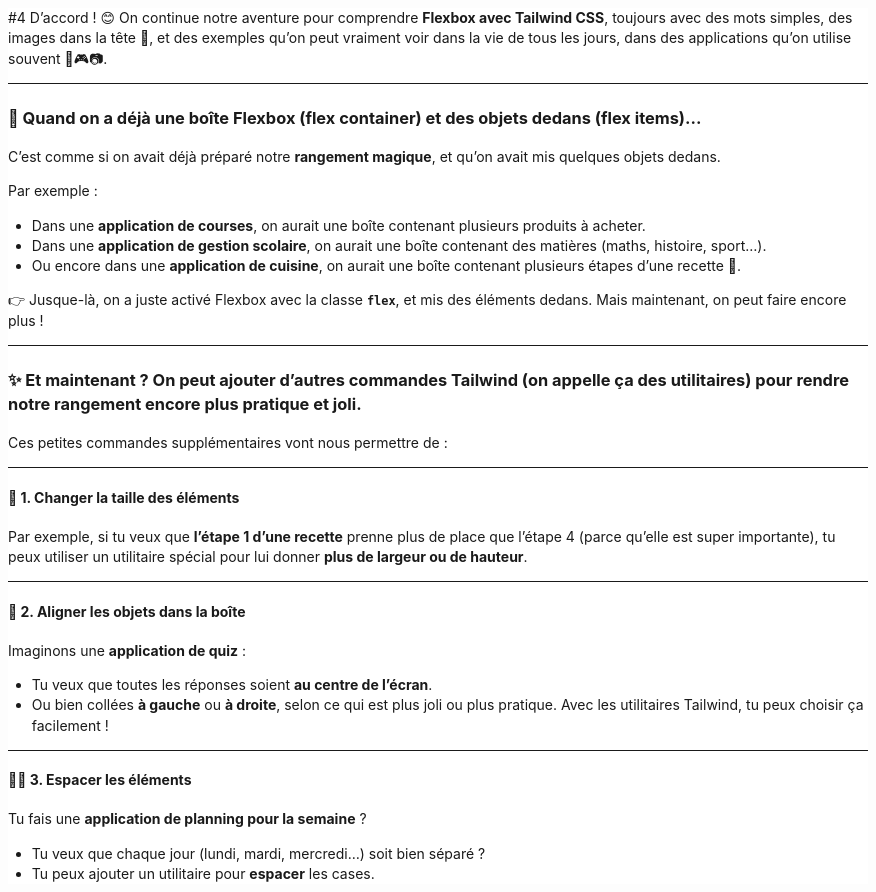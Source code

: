 

#4
D’accord ! 😊 On continue notre aventure pour comprendre **Flexbox avec Tailwind CSS**, toujours avec des mots simples, des images dans la tête 🧠, et des exemples qu’on peut vraiment voir dans la vie de tous les jours, dans des applications qu’on utilise souvent 📱🎮📷.

---

### 🧺 Quand on a déjà une boîte Flexbox (flex container) et des objets dedans (flex items)...

C’est comme si on avait déjà préparé notre **rangement magique**, et qu’on avait mis quelques objets dedans.

Par exemple :
- Dans une **application de courses**, on aurait une boîte contenant plusieurs produits à acheter.
- Dans une **application de gestion scolaire**, on aurait une boîte contenant des matières (maths, histoire, sport…).
- Ou encore dans une **application de cuisine**, on aurait une boîte contenant plusieurs étapes d’une recette 🍳.

👉 Jusque-là, on a juste activé Flexbox avec la classe **`flex`**, et mis des éléments dedans. Mais maintenant, on peut faire encore plus !

---

### ✨ Et maintenant ? On peut **ajouter d’autres commandes Tailwind** (on appelle ça des **utilitaires**) pour rendre notre rangement encore plus pratique et joli.

Ces petites commandes supplémentaires vont nous permettre de :

---

#### 📏 1. **Changer la taille** des éléments

Par exemple, si tu veux que **l’étape 1 d’une recette** prenne plus de place que l’étape 4 (parce qu’elle est super importante), tu peux utiliser un utilitaire spécial pour lui donner **plus de largeur ou de hauteur**.

---

#### 🎯 2. **Aligner les objets** dans la boîte

Imaginons une **application de quiz** :
- Tu veux que toutes les réponses soient **au centre de l’écran**.
- Ou bien collées **à gauche** ou **à droite**, selon ce qui est plus joli ou plus pratique.
Avec les utilitaires Tailwind, tu peux choisir ça facilement !

---

#### 🧍‍♂️ 3. **Espacer les éléments**

Tu fais une **application de planning pour la semaine** ?
- Tu veux que chaque jour (lundi, mardi, mercredi…) soit bien séparé ?
- Tu peux ajouter un utilitaire pour **espacer** les cases.

